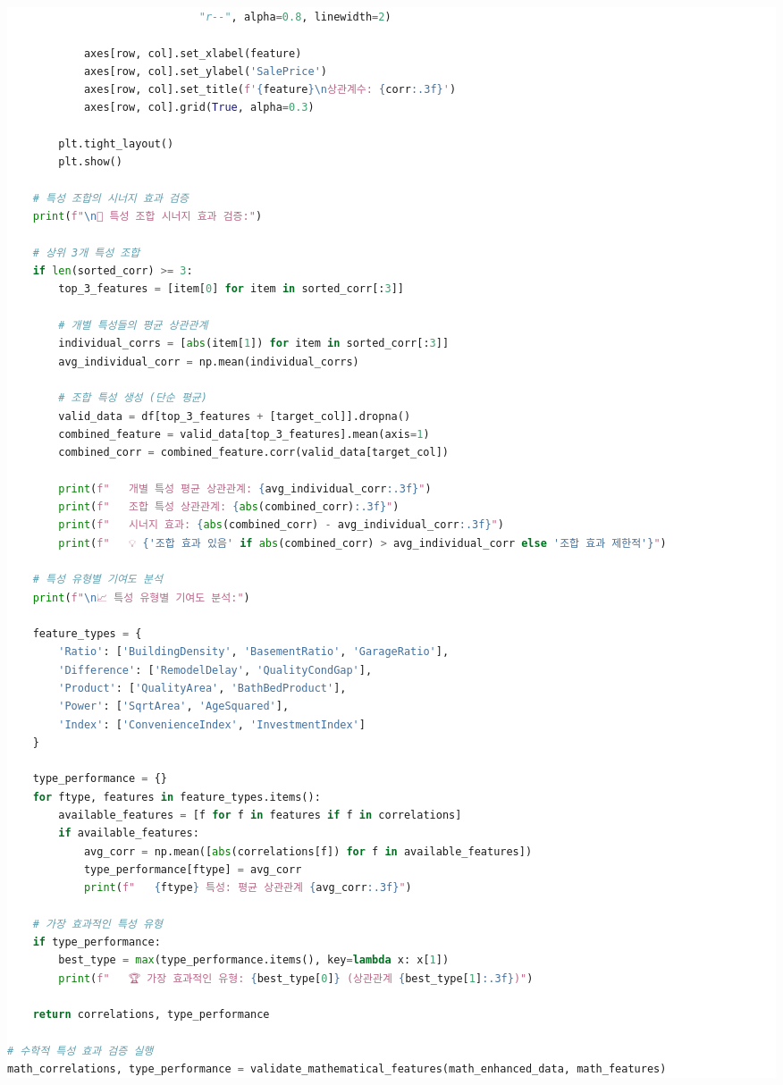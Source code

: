 ```python
                              "r--", alpha=0.8, linewidth=2)
            
            axes[row, col].set_xlabel(feature)
            axes[row, col].set_ylabel('SalePrice')
            axes[row, col].set_title(f'{feature}\n상관계수: {corr:.3f}')
            axes[row, col].grid(True, alpha=0.3)
        
        plt.tight_layout()
        plt.show()
    
    # 특성 조합의 시너지 효과 검증
    print(f"\n🔗 특성 조합 시너지 효과 검증:")
    
    # 상위 3개 특성 조합
    if len(sorted_corr) >= 3:
        top_3_features = [item[0] for item in sorted_corr[:3]]
        
        # 개별 특성들의 평균 상관관계
        individual_corrs = [abs(item[1]) for item in sorted_corr[:3]]
        avg_individual_corr = np.mean(individual_corrs)
        
        # 조합 특성 생성 (단순 평균)
        valid_data = df[top_3_features + [target_col]].dropna()
        combined_feature = valid_data[top_3_features].mean(axis=1)
        combined_corr = combined_feature.corr(valid_data[target_col])
        
        print(f"   개별 특성 평균 상관관계: {avg_individual_corr:.3f}")
        print(f"   조합 특성 상관관계: {abs(combined_corr):.3f}")
        print(f"   시너지 효과: {abs(combined_corr) - avg_individual_corr:.3f}")
        print(f"   💡 {'조합 효과 있음' if abs(combined_corr) > avg_individual_corr else '조합 효과 제한적'}")
    
    # 특성 유형별 기여도 분석
    print(f"\n📈 특성 유형별 기여도 분석:")
    
    feature_types = {
        'Ratio': ['BuildingDensity', 'BasementRatio', 'GarageRatio'],
        'Difference': ['RemodelDelay', 'QualityCondGap'],
        'Product': ['QualityArea', 'BathBedProduct'],
        'Power': ['SqrtArea', 'AgeSquared'],
        'Index': ['ConvenienceIndex', 'InvestmentIndex']
    }
    
    type_performance = {}
    for ftype, features in feature_types.items():
        available_features = [f for f in features if f in correlations]
        if available_features:
            avg_corr = np.mean([abs(correlations[f]) for f in available_features])
            type_performance[ftype] = avg_corr
            print(f"   {ftype} 특성: 평균 상관관계 {avg_corr:.3f}")
    
    # 가장 효과적인 특성 유형
    if type_performance:
        best_type = max(type_performance.items(), key=lambda x: x[1])
        print(f"   🏆 가장 효과적인 유형: {best_type[0]} (상관관계 {best_type[1]:.3f})")
    
    return correlations, type_performance

# 수학적 특성 효과 검증 실행
math_correlations, type_performance = validate_mathematical_features(math_enhanced_data, math_features)
```
